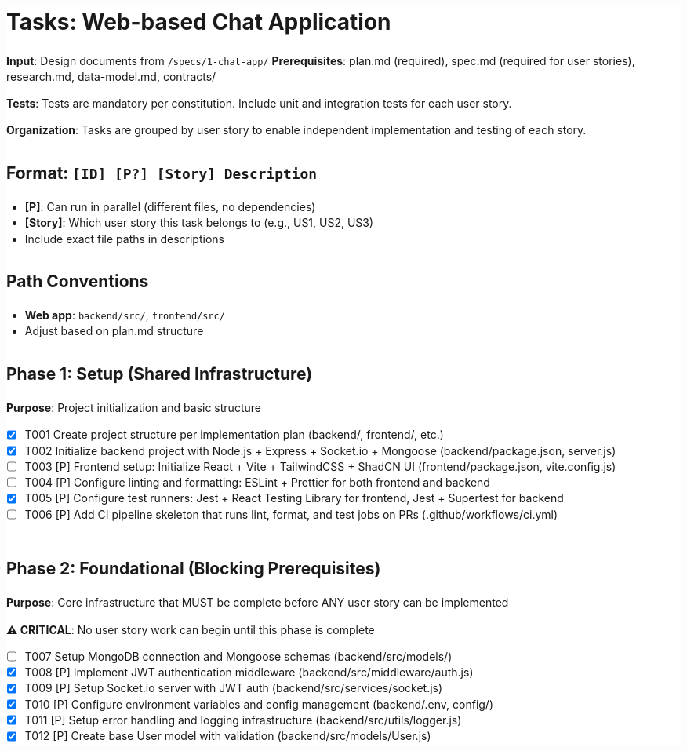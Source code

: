 # Tasks: Web-based Chat Application

**Input**: Design documents from `/specs/1-chat-app/`
**Prerequisites**: plan.md (required), spec.md (required for user stories), research.md, data-model.md, contracts/

**Tests**: Tests are mandatory per constitution. Include unit and integration tests for each user story.

**Organization**: Tasks are grouped by user story to enable independent implementation and testing of each story.

## Format: `[ID] [P?] [Story] Description`

- **[P]**: Can run in parallel (different files, no dependencies)
- **[Story]**: Which user story this task belongs to (e.g., US1, US2, US3)
- Include exact file paths in descriptions

## Path Conventions

- **Web app**: `backend/src/`, `frontend/src/`
- Adjust based on plan.md structure

## Phase 1: Setup (Shared Infrastructure)

**Purpose**: Project initialization and basic structure

- [x] T001 Create project structure per implementation plan (backend/, frontend/, etc.)
- [x] T002 Initialize backend project with Node.js + Express + Socket.io + Mongoose (backend/package.json, server.js)
- [ ] T003 [P] Frontend setup: Initialize React + Vite + TailwindCSS + ShadCN UI (frontend/package.json, vite.config.js)
- [ ] T004 [P] Configure linting and formatting: ESLint + Prettier for both frontend and backend
- [x] T005 [P] Configure test runners: Jest + React Testing Library for frontend, Jest + Supertest for backend
- [ ] T006 [P] Add CI pipeline skeleton that runs lint, format, and test jobs on PRs (.github/workflows/ci.yml)

---

## Phase 2: Foundational (Blocking Prerequisites)

**Purpose**: Core infrastructure that MUST be complete before ANY user story can be implemented

**⚠️ CRITICAL**: No user story work can begin until this phase is complete

- [ ] T007 Setup MongoDB connection and Mongoose schemas (backend/src/models/)
- [x] T008 [P] Implement JWT authentication middleware (backend/src/middleware/auth.js)
- [x] T009 [P] Setup Socket.io server with JWT auth (backend/src/services/socket.js)
- [x] T010 [P] Configure environment variables and config management (backend/.env, config/)
- [x] T011 [P] Setup error handling and logging infrastructure (backend/src/utils/logger.js)
- [x] T012 [P] Create base User model with validation (backend/src/models/User.js)
